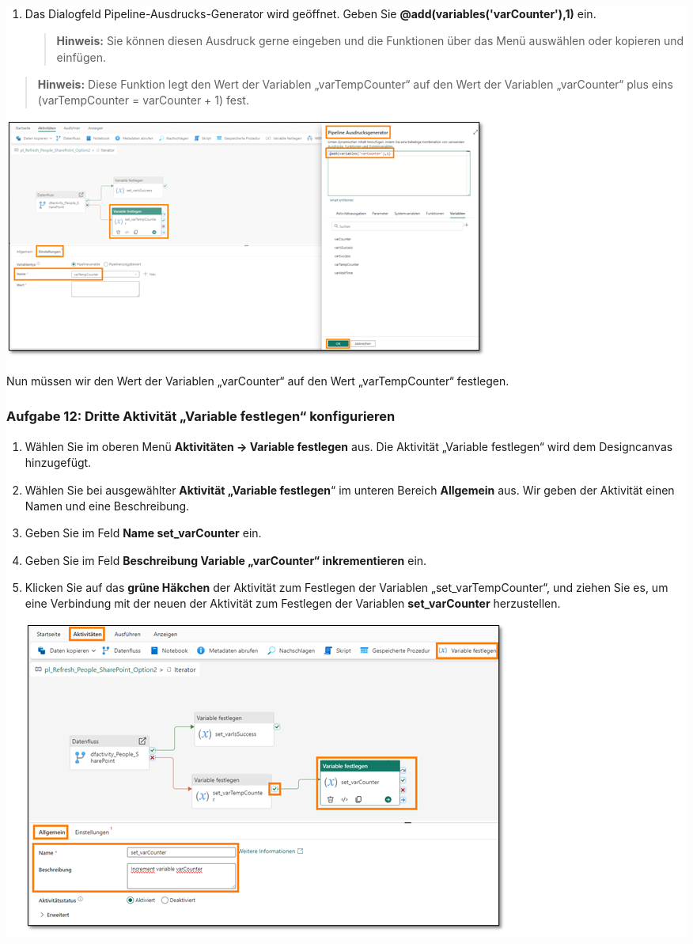 1. Das Dialogfeld Pipeline-Ausdrucks-Generator wird geöffnet. Geben Sie **@add(variables('varCounter'),1)** ein.

    >**Hinweis:** Sie können diesen Ausdruck gerne eingeben und die Funktionen über das Menü auswählen oder kopieren und einfügen.

>**Hinweis:** Diese Funktion legt den Wert der Variablen „varTempCounter“ auf den Wert der Variablen „varCounter“ plus eins (varTempCounter = varCounter + 1) fest.

![](./Media/5.37.png)

Nun müssen wir den Wert der Variablen „varCounter“ auf den Wert „varTempCounter“ festlegen.

### Aufgabe 12: Dritte Aktivität „Variable festlegen“ konfigurieren

1. Wählen Sie im oberen Menü **Aktivitäten -> Variable festlegen** aus. Die Aktivität „Variable festlegen“ wird dem Designcanvas hinzugefügt.

1. Wählen Sie bei ausgewählter **Aktivität „Variable festlegen**“ im unteren Bereich **Allgemein** aus. Wir geben der Aktivität einen Namen und eine Beschreibung.

1. Geben Sie im Feld **Name set_varCounter** ein.

1. Geben Sie im Feld **Beschreibung Variable „varCounter“ inkrementieren** ein.

1. Klicken Sie auf das **grüne Häkchen** der Aktivität zum Festlegen der Variablen „set_varTempCounter“, und ziehen Sie es, um eine Verbindung mit der neuen der Aktivität zum Festlegen der Variablen **set_varCounter** herzustellen.

    ![](./Media/5.38.png)
